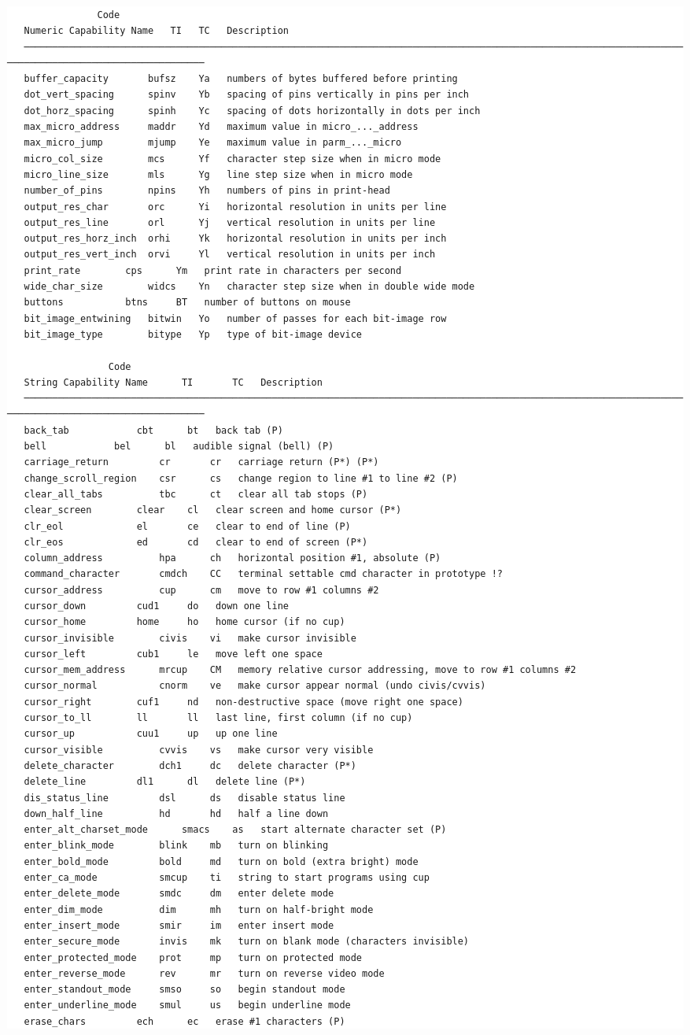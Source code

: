 				    Code
       Numeric Capability Name	 TI	  TC   Description
       ────────────────────────────────────────────────────────────────────────────────────────────────────────────────────────────────────────────────────────
       buffer_capacity		 bufsz	  Ya   numbers of bytes buffered before printing
       dot_vert_spacing		 spinv	  Yb   spacing of pins vertically in pins per inch
       dot_horz_spacing		 spinh	  Yc   spacing of dots horizontally in dots per inch
       max_micro_address	 maddr	  Yd   maximum value in micro_..._address
       max_micro_jump		 mjump	  Ye   maximum value in parm_..._micro
       micro_col_size		 mcs	  Yf   character step size when in micro mode
       micro_line_size		 mls	  Yg   line step size when in micro mode
       number_of_pins		 npins	  Yh   numbers of pins in print-head
       output_res_char		 orc	  Yi   horizontal resolution in units per line
       output_res_line		 orl	  Yj   vertical resolution in units per line
       output_res_horz_inch	 orhi	  Yk   horizontal resolution in units per inch
       output_res_vert_inch	 orvi	  Yl   vertical resolution in units per inch
       print_rate		 cps	  Ym   print rate in characters per second
       wide_char_size		 widcs	  Yn   character step size when in double wide mode
       buttons			 btns	  BT   number of buttons on mouse
       bit_image_entwining	 bitwin	  Yo   number of passes for each bit-image row
       bit_image_type		 bitype	  Yp   type of bit-image device

				      Code
       String Capability Name	   TI	    TC	 Description
       ────────────────────────────────────────────────────────────────────────────────────────────────────────────────────────────────────────────────────────
       back_tab			   cbt	    bt	 back tab (P)
       bell			   bel	    bl	 audible signal (bell) (P)
       carriage_return		   cr	    cr	 carriage return (P*) (P*)
       change_scroll_region	   csr	    cs	 change region to line #1 to line #2 (P)
       clear_all_tabs		   tbc	    ct	 clear all tab stops (P)
       clear_screen		   clear    cl	 clear screen and home cursor (P*)
       clr_eol			   el	    ce	 clear to end of line (P)
       clr_eos			   ed	    cd	 clear to end of screen (P*)
       column_address		   hpa	    ch	 horizontal position #1, absolute (P)
       command_character	   cmdch    CC	 terminal settable cmd character in prototype !?
       cursor_address		   cup	    cm	 move to row #1 columns #2
       cursor_down		   cud1	    do	 down one line
       cursor_home		   home	    ho	 home cursor (if no cup)
       cursor_invisible		   civis    vi	 make cursor invisible
       cursor_left		   cub1	    le	 move left one space
       cursor_mem_address	   mrcup    CM	 memory relative cursor addressing, move to row #1 columns #2
       cursor_normal		   cnorm    ve	 make cursor appear normal (undo civis/cvvis)
       cursor_right		   cuf1	    nd	 non-destructive space (move right one space)
       cursor_to_ll		   ll	    ll	 last line, first column (if no cup)
       cursor_up		   cuu1	    up	 up one line
       cursor_visible		   cvvis    vs	 make cursor very visible
       delete_character		   dch1	    dc	 delete character (P*)
       delete_line		   dl1	    dl	 delete line (P*)
       dis_status_line		   dsl	    ds	 disable status line
       down_half_line		   hd	    hd	 half a line down
       enter_alt_charset_mode	   smacs    as	 start alternate character set (P)
       enter_blink_mode		   blink    mb	 turn on blinking
       enter_bold_mode		   bold	    md	 turn on bold (extra bright) mode
       enter_ca_mode		   smcup    ti	 string to start programs using cup
       enter_delete_mode	   smdc	    dm	 enter delete mode
       enter_dim_mode		   dim	    mh	 turn on half-bright mode
       enter_insert_mode	   smir	    im	 enter insert mode
       enter_secure_mode	   invis    mk	 turn on blank mode (characters invisible)
       enter_protected_mode	   prot	    mp	 turn on protected mode
       enter_reverse_mode	   rev	    mr	 turn on reverse video mode
       enter_standout_mode	   smso	    so	 begin standout mode
       enter_underline_mode	   smul	    us	 begin underline mode
       erase_chars		   ech	    ec	 erase #1 characters (P)